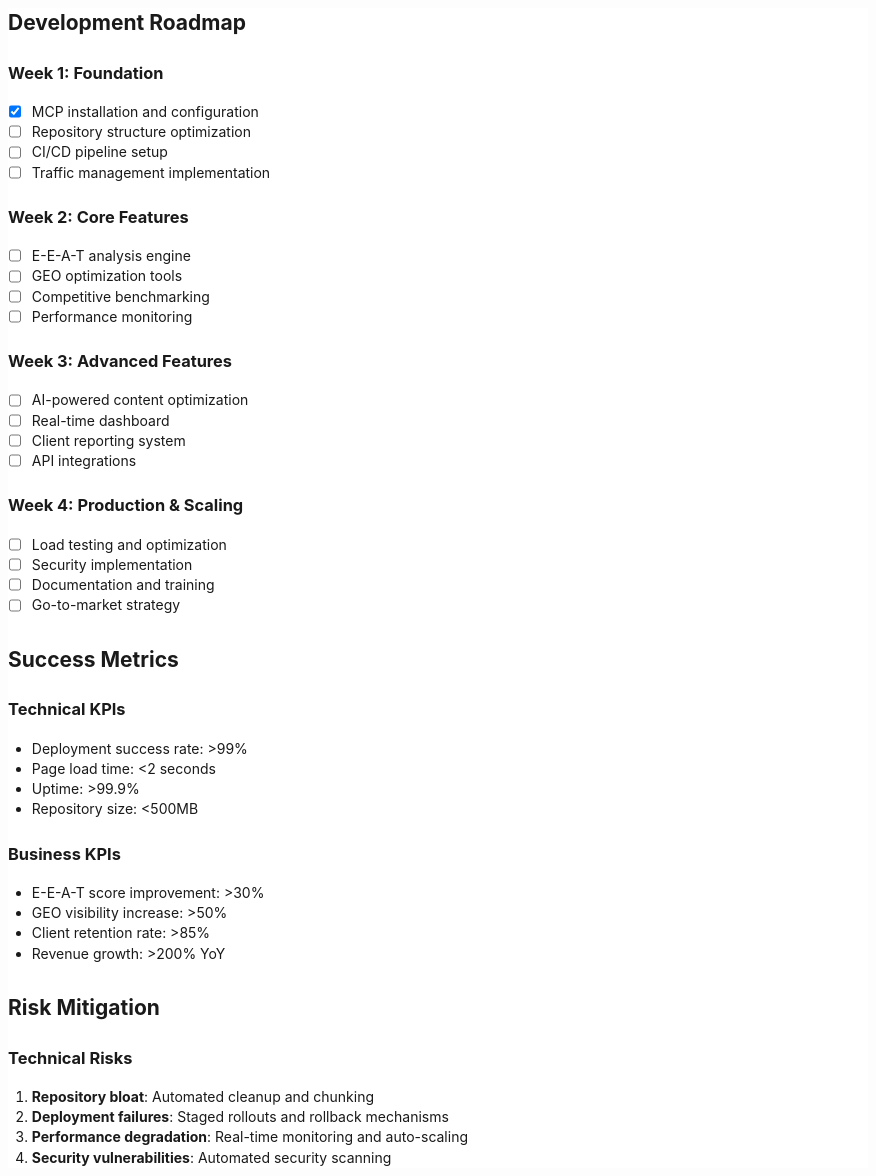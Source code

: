 ## Development Roadmap

### Week 1: Foundation
- [x] MCP installation and configuration
- [ ] Repository structure optimization
- [ ] CI/CD pipeline setup
- [ ] Traffic management implementation

### Week 2: Core Features
- [ ] E-E-A-T analysis engine
- [ ] GEO optimization tools
- [ ] Competitive benchmarking
- [ ] Performance monitoring

### Week 3: Advanced Features
- [ ] AI-powered content optimization
- [ ] Real-time dashboard
- [ ] Client reporting system
- [ ] API integrations

### Week 4: Production & Scaling
- [ ] Load testing and optimization
- [ ] Security implementation
- [ ] Documentation and training
- [ ] Go-to-market strategy

## Success Metrics

### Technical KPIs
- Deployment success rate: >99%
- Page load time: <2 seconds
- Uptime: >99.9%
- Repository size: <500MB

### Business KPIs
- E-E-A-T score improvement: >30%
- GEO visibility increase: >50%
- Client retention rate: >85%
- Revenue growth: >200% YoY

## Risk Mitigation

### Technical Risks
1. **Repository bloat**: Automated cleanup and chunking
2. **Deployment failures**: Staged rollouts and rollback mechanisms
3. **Performance degradation**: Real-time monitoring and auto-scaling
4. **Security vulnerabilities**: Automated security scanning
